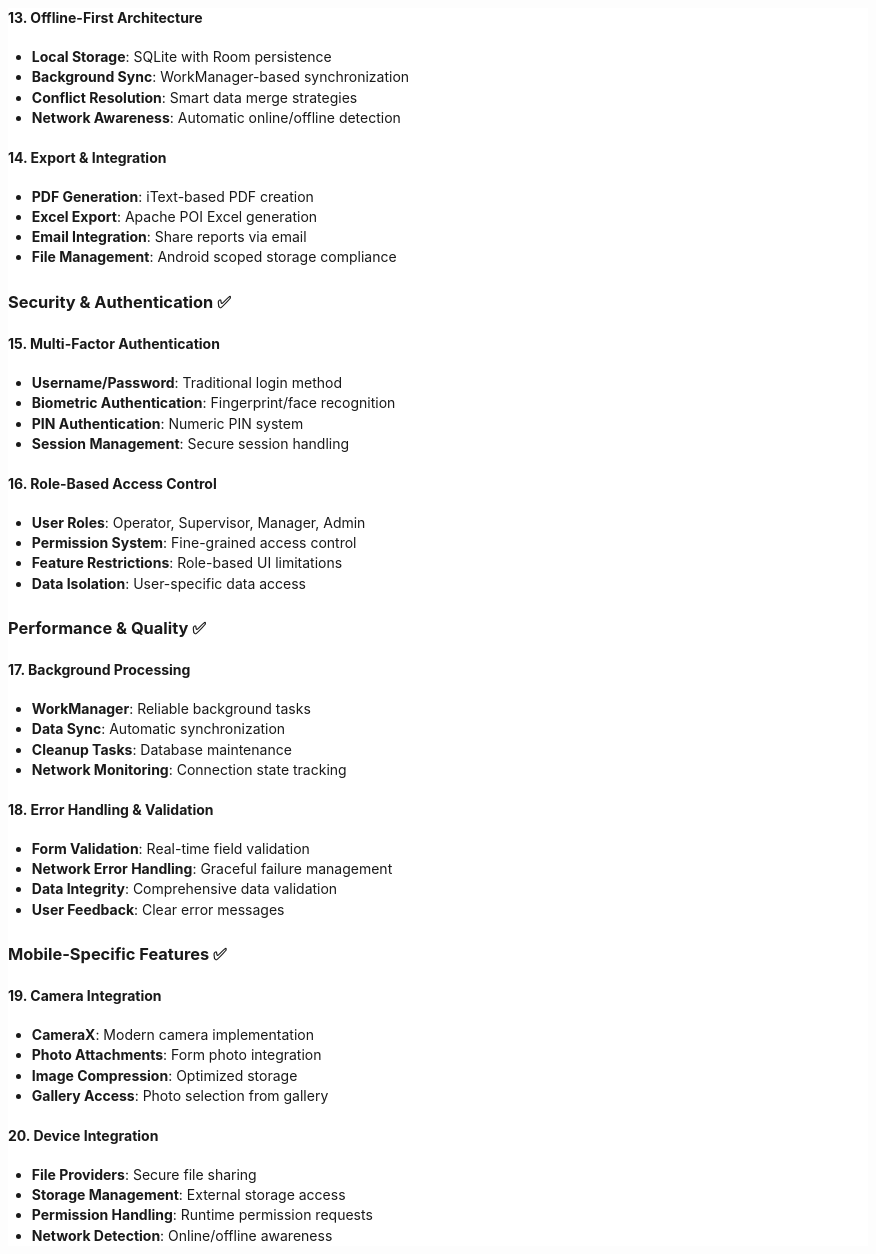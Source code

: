 #### 13. **Offline-First Architecture**
- **Local Storage**: SQLite with Room persistence
- **Background Sync**: WorkManager-based synchronization
- **Conflict Resolution**: Smart data merge strategies
- **Network Awareness**: Automatic online/offline detection

#### 14. **Export & Integration**
- **PDF Generation**: iText-based PDF creation
- **Excel Export**: Apache POI Excel generation
- **Email Integration**: Share reports via email
- **File Management**: Android scoped storage compliance

### Security & Authentication ✅

#### 15. **Multi-Factor Authentication**
- **Username/Password**: Traditional login method
- **Biometric Authentication**: Fingerprint/face recognition
- **PIN Authentication**: Numeric PIN system
- **Session Management**: Secure session handling

#### 16. **Role-Based Access Control**
- **User Roles**: Operator, Supervisor, Manager, Admin
- **Permission System**: Fine-grained access control
- **Feature Restrictions**: Role-based UI limitations
- **Data Isolation**: User-specific data access

### Performance & Quality ✅

#### 17. **Background Processing**
- **WorkManager**: Reliable background tasks
- **Data Sync**: Automatic synchronization
- **Cleanup Tasks**: Database maintenance
- **Network Monitoring**: Connection state tracking

#### 18. **Error Handling & Validation**
- **Form Validation**: Real-time field validation
- **Network Error Handling**: Graceful failure management
- **Data Integrity**: Comprehensive data validation
- **User Feedback**: Clear error messages

### Mobile-Specific Features ✅

#### 19. **Camera Integration**
- **CameraX**: Modern camera implementation
- **Photo Attachments**: Form photo integration
- **Image Compression**: Optimized storage
- **Gallery Access**: Photo selection from gallery

#### 20. **Device Integration**
- **File Providers**: Secure file sharing
- **Storage Management**: External storage access
- **Permission Handling**: Runtime permission requests
- **Network Detection**: Online/offline awareness
